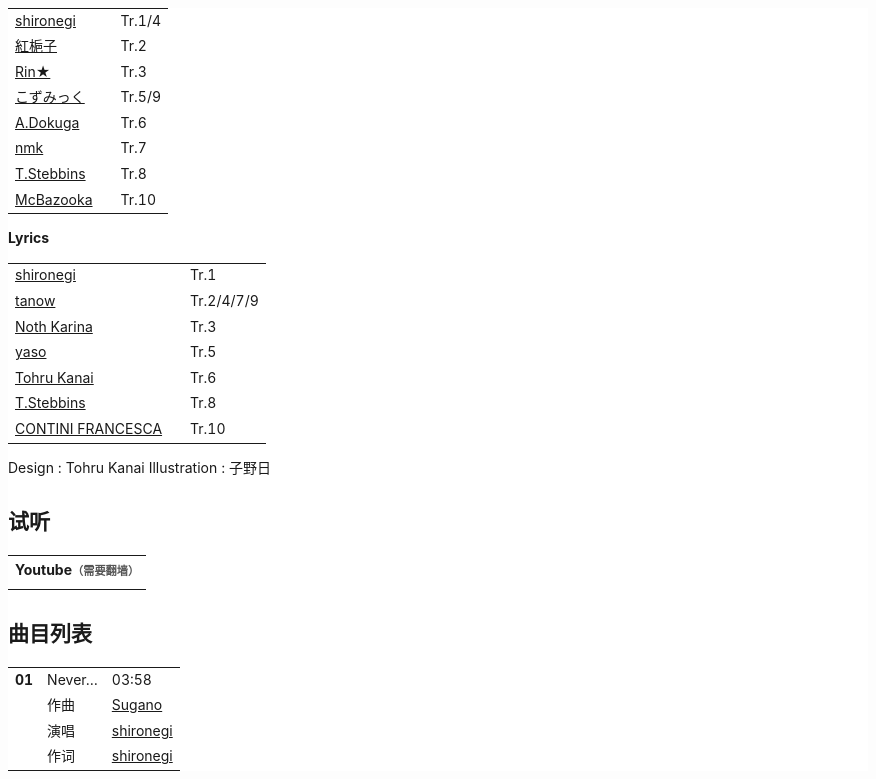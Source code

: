 <table><tbody><tr><td><a href="/index.php?title=shironegi&amp;action=edit&amp;redlink=1" class="new" title="shironegi（页面不存在）">shironegi</a></td><td></td><td>Tr.1/4</td></tr><tr><td><a href="/index.php?title=%E7%B4%85%E6%A2%94%E5%AD%90&amp;action=edit&amp;redlink=1" class="new" title="紅梔子（页面不存在）">紅梔子</a></td><td></td><td>Tr.2</td></tr><tr><td><a href="/index.php?title=Rin%E2%98%85&amp;action=edit&amp;redlink=1" class="new" title="Rin★（页面不存在）">Rin★</a></td><td></td><td>Tr.3</td></tr><tr><td><a href="/index.php?title=%E3%81%93%E3%81%9A%E3%81%BF%E3%81%A3%E3%81%8F&amp;action=edit&amp;redlink=1" class="new" title="こずみっく（页面不存在）">こずみっく</a></td><td></td><td>Tr.5/9</td></tr><tr><td><a href="/index.php?title=A.Dokuga&amp;action=edit&amp;redlink=1" class="new" title="A.Dokuga（页面不存在）">A.Dokuga</a></td><td></td><td>Tr.6</td></tr><tr><td><a href="./nmk.md" title="nmk">nmk</a></td><td></td><td>Tr.7</td></tr><tr><td><a href="./Odyssey_Eurobeat.md" title="Odyssey Eurobeat" unred="">T.Stebbins</a></td><td></td><td>Tr.8</td></tr><tr><td><a href="/index.php?title=McBazooka&amp;action=edit&amp;redlink=1" class="new" title="McBazooka（页面不存在）">McBazooka</a></td><td></td><td>Tr.10</td></tr></tbody></table>

  
 **Lyrics**   

<table><tbody><tr><td><a href="/index.php?title=shironegi&amp;action=edit&amp;redlink=1" class="new" title="shironegi（页面不存在）">shironegi</a></td><td></td><td>Tr.1</td></tr><tr><td><a href="/index.php?title=tanow&amp;action=edit&amp;redlink=1" class="new" title="tanow（页面不存在）">tanow</a></td><td></td><td>Tr.2/4/7/9</td></tr><tr><td><a href="/index.php?title=Noth_Karina&amp;action=edit&amp;redlink=1" class="new" title="Noth Karina（页面不存在）">Noth Karina</a></td><td></td><td>Tr.3</td></tr><tr><td><a href="/index.php?title=yaso&amp;action=edit&amp;redlink=1" class="new" title="yaso（页面不存在）">yaso</a></td><td></td><td>Tr.5</td></tr><tr><td><a href="/index.php?title=Tohru_Kanai&amp;action=edit&amp;redlink=1" class="new" title="Tohru Kanai（页面不存在）">Tohru Kanai</a></td><td></td><td>Tr.6</td></tr><tr><td><a href="./Odyssey_Eurobeat.md" title="Odyssey Eurobeat" unred="">T.Stebbins</a></td><td></td><td>Tr.8</td></tr><tr><td><a href="/index.php?title=CONTINI_FRANCESCA&amp;action=edit&amp;redlink=1" class="new" title="CONTINI FRANCESCA（页面不存在）">CONTINI FRANCESCA</a></td><td></td><td>Tr.10</td></tr></tbody></table>


Design
: Tohru Kanai
Illustration
: 子野日

## 试听

<table>

<tbody><tr>
<th>Youtube<span style="font-family: sans-serif; cursor: default; color:#555; font-size: 0.8em; bottom: 0.1em; font-weight: bold;" title="连接到需要翻墙网页">（需要翻墙）</span>
</th></tr>
<tr>
<td><iframe width="560" height="315" src="//www.youtube-nocookie.com/embed/jOj7yk8tAes?" frameborder="0" allowfullscreen=""></iframe>
</td></tr></tbody></table>


## 曲目列表

<table><tbody><tr><td id="1" class="infoRL"><b>01</b></td><td id="Never…" colspan="2" class="title">Never…<span class="thcsearchlinks"><a rel="nofollow" class="external text" href="https://cd.thwiki.cc?arrange=Sugano&amp;vocal=shironegi&amp;lyric=shironegi，&amp;fromwiki=EUROBEAT_FESTIVAL_VOL.13"><span title="搜索相似同人曲"></span></a></span></td><td class="time">03:58</td></tr><tr><td class="left"></td><td class="label">作曲</td><td class="text" colspan="2"><a href="./Sugano.md" title="Sugano">Sugano</a><span class="thcsearchlinks"><a rel="nofollow" class="external text" href="https://cd.thwiki.cc?arrange=，Sugano，&amp;fromwiki=EUROBEAT_FESTIVAL_VOL.13"><span></span></a></span></td></tr><tr><td class="left"></td><td class="label">演唱</td><td class="text" colspan="2"><a href="/index.php?title=shironegi&amp;action=edit&amp;redlink=1" class="new" title="shironegi（页面不存在）">shironegi</a><span class="thcsearchlinks"><a rel="nofollow" class="external text" href="https://cd.thwiki.cc?vocal=shironegi，&amp;fromwiki=EUROBEAT_FESTIVAL_VOL.13"><span></span></a></span></td></tr><tr><td class="left"></td><td class="label">作词</td><td class="text" colspan="2"><a href="/index.php?title=shironegi&amp;action=edit&amp;redlink=1" class="new" title="shironegi（页面不存在）">shironegi</a><span class="thcsearchlinks"><a rel="nofollow" class="external text" href="https://cd.thwiki.cc?lyric=shironegi，&amp;fromwiki=EUROBEAT_FESTIVAL_VOL.13"><span></span></a></span></td></tr>